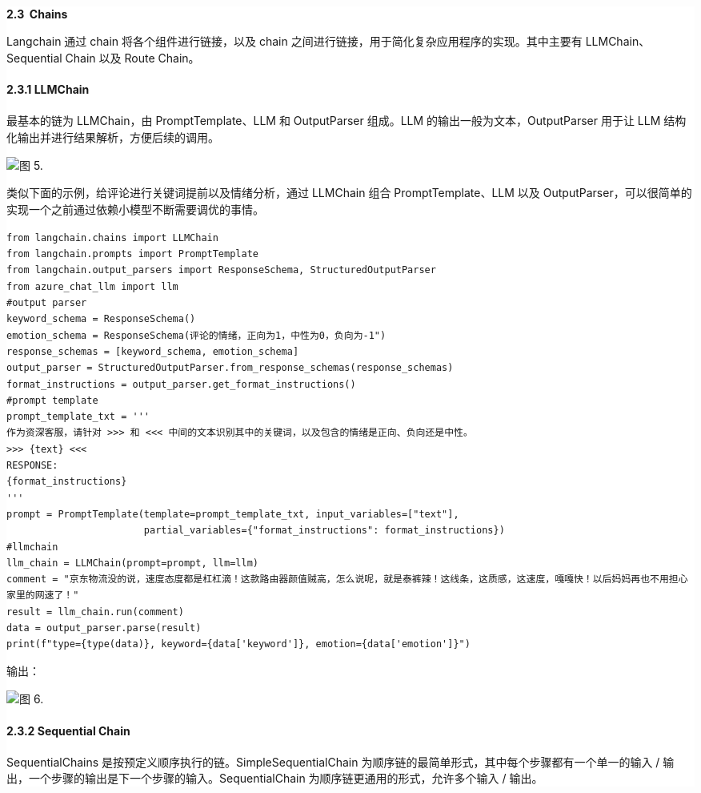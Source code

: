 **2.3  Chains**

  

Langchain 通过 chain 将各个组件进行链接，以及 chain 之间进行链接，用于简化复杂应用程序的实现。其中主要有 LLMChain、Sequential Chain 以及 Route Chain。

#### **2.3.1 LLMChain**

最基本的链为 LLMChain，由 PromptTemplate、LLM 和 OutputParser 组成。LLM 的输出一般为文本，OutputParser 用于让 LLM 结构化输出并进行结果解析，方便后续的调用。

![](https://mmbiz.qpic.cn/mmbiz_png/RQv8vncPm1VXibTbBqf2xCh1tIWXeiaaFVK4ANNc4KwVC9hjR5lGyYuicxyLTTgfC9fVX5xAvpSIHytwU71wRv6tQ/640?wx_fmt=png)图 5.

类似下面的示例，给评论进行关键词提前以及情绪分析，通过 LLMChain 组合 PromptTemplate、LLM 以及 OutputParser，可以很简单的实现一个之前通过依赖小模型不断需要调优的事情。

```
from langchain.chains import LLMChain
from langchain.prompts import PromptTemplate
from langchain.output_parsers import ResponseSchema, StructuredOutputParser
from azure_chat_llm import llm
#output parser
keyword_schema = ResponseSchema()
emotion_schema = ResponseSchema(评论的情绪，正向为1，中性为0，负向为-1")
response_schemas = [keyword_schema, emotion_schema]
output_parser = StructuredOutputParser.from_response_schemas(response_schemas)
format_instructions = output_parser.get_format_instructions()
#prompt template
prompt_template_txt = '''
作为资深客服，请针对 >>> 和 <<< 中间的文本识别其中的关键词，以及包含的情绪是正向、负向还是中性。
>>> {text} <<<
RESPONSE:
{format_instructions}
'''
prompt = PromptTemplate(template=prompt_template_txt, input_variables=["text"],
                        partial_variables={"format_instructions": format_instructions})
#llmchain
llm_chain = LLMChain(prompt=prompt, llm=llm)
comment = "京东物流没的说，速度态度都是杠杠滴！这款路由器颜值贼高，怎么说呢，就是泰裤辣！这线条，这质感，这速度，嘎嘎快！以后妈妈再也不用担心家里的网速了！"
result = llm_chain.run(comment)
data = output_parser.parse(result)
print(f"type={type(data)}, keyword={data['keyword']}, emotion={data['emotion']}")

```

输出：

![](https://mmbiz.qpic.cn/mmbiz_png/RQv8vncPm1VXibTbBqf2xCh1tIWXeiaaFVbjpp7u4X84ceQHYXkHhxjMzZiaiaUcDnTxrvApgQf9ohSPEzQN5SF0mQ/640?wx_fmt=png)图 6.

#### **2.3.2 Sequential Chain**

SequentialChains 是按预定义顺序执行的链。SimpleSequentialChain 为顺序链的最简单形式，其中每个步骤都有一个单一的输入 / 输出，一个步骤的输出是下一个步骤的输入。SequentialChain 为顺序链更通用的形式，允许多个输入 / 输出。
